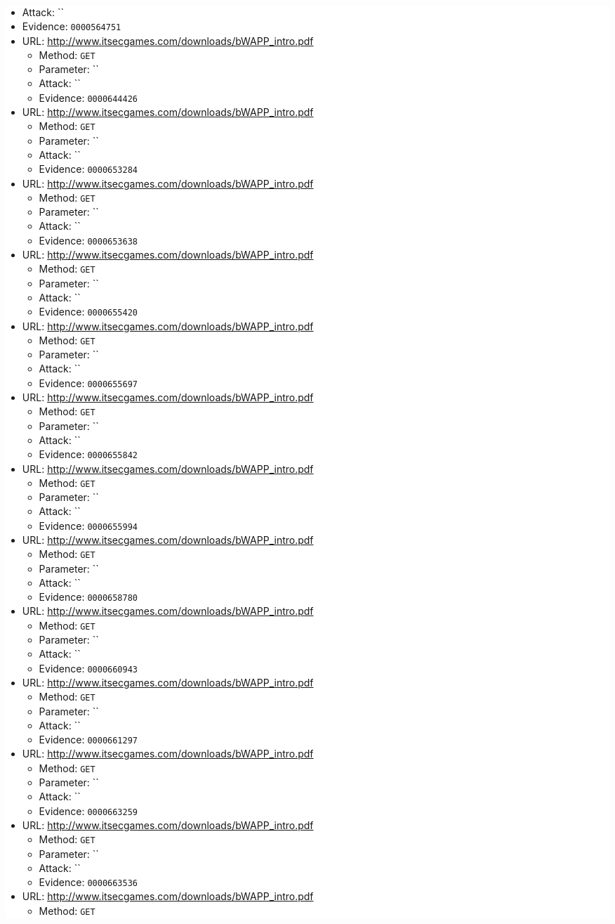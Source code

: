   * Attack: ``
  * Evidence: `0000564751`
* URL: http://www.itsecgames.com/downloads/bWAPP_intro.pdf
  * Method: `GET`
  * Parameter: ``
  * Attack: ``
  * Evidence: `0000644426`
* URL: http://www.itsecgames.com/downloads/bWAPP_intro.pdf
  * Method: `GET`
  * Parameter: ``
  * Attack: ``
  * Evidence: `0000653284`
* URL: http://www.itsecgames.com/downloads/bWAPP_intro.pdf
  * Method: `GET`
  * Parameter: ``
  * Attack: ``
  * Evidence: `0000653638`
* URL: http://www.itsecgames.com/downloads/bWAPP_intro.pdf
  * Method: `GET`
  * Parameter: ``
  * Attack: ``
  * Evidence: `0000655420`
* URL: http://www.itsecgames.com/downloads/bWAPP_intro.pdf
  * Method: `GET`
  * Parameter: ``
  * Attack: ``
  * Evidence: `0000655697`
* URL: http://www.itsecgames.com/downloads/bWAPP_intro.pdf
  * Method: `GET`
  * Parameter: ``
  * Attack: ``
  * Evidence: `0000655842`
* URL: http://www.itsecgames.com/downloads/bWAPP_intro.pdf
  * Method: `GET`
  * Parameter: ``
  * Attack: ``
  * Evidence: `0000655994`
* URL: http://www.itsecgames.com/downloads/bWAPP_intro.pdf
  * Method: `GET`
  * Parameter: ``
  * Attack: ``
  * Evidence: `0000658780`
* URL: http://www.itsecgames.com/downloads/bWAPP_intro.pdf
  * Method: `GET`
  * Parameter: ``
  * Attack: ``
  * Evidence: `0000660943`
* URL: http://www.itsecgames.com/downloads/bWAPP_intro.pdf
  * Method: `GET`
  * Parameter: ``
  * Attack: ``
  * Evidence: `0000661297`
* URL: http://www.itsecgames.com/downloads/bWAPP_intro.pdf
  * Method: `GET`
  * Parameter: ``
  * Attack: ``
  * Evidence: `0000663259`
* URL: http://www.itsecgames.com/downloads/bWAPP_intro.pdf
  * Method: `GET`
  * Parameter: ``
  * Attack: ``
  * Evidence: `0000663536`
* URL: http://www.itsecgames.com/downloads/bWAPP_intro.pdf
  * Method: `GET`
